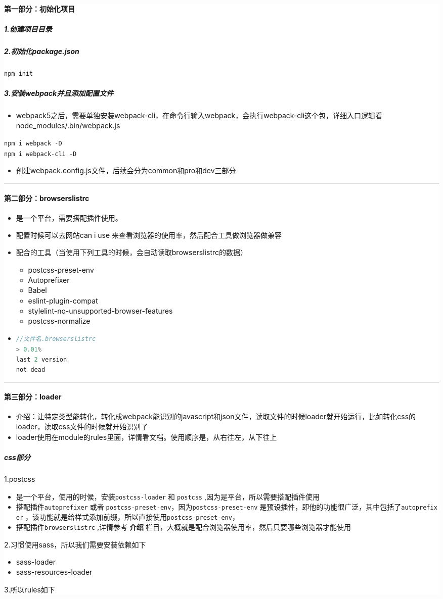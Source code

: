 #### 第一部分：初始化项目

##### 1.创建项目目录

##### 2.初始化package.json

```javascript
npm init
```

##### 3.安装webpack并且添加配置文件

- webpack5之后，需要单独安装webpack-cli，在命令行输入webpack，会执行webpack-cli这个包，详细入口逻辑看node_modules/.bin/webpack.js

```javascript
npm i webpack -D 
npm i webpack-cli -D 
```

- 创建webpack.config.js文件，后续会分为common和pro和dev三部分

------

#### 第二部分：browserslistrc

- 是一个平台，需要搭配插件使用。

- 配置时候可以去网站can i use 来查看浏览器的使用率，然后配合工具做浏览器做兼容

- 配合的工具（当使用下列工具的时候，会自动读取browserslistrc的数据）

  - postcss-preset-env
  - Autoprefixer
  - Babel
  - eslint-plugin-compat
  - stylelint-no-unsupported-browser-features
  - postcss-normalize

- ```javascript
  //文件名.browserslistrc
  > 0.01% 
  last 2 version
  not dead
  ```

  

------

#### 第三部分：loader

- 介绍：让特定类型能转化，转化成webpack能识别的javascript和json文件，读取文件的时候loader就开始运行，比如转化css的loader，读取css文件的时候就开始识别了
- loader使用在module的rules里面，详情看文档。使用顺序是，从右往左，从下往上

##### css部分

1.postcss

- 是一个平台，使用的时候，安装`postcss-loader` 和 `postcss` ,因为是平台，所以需要搭配插件使用
- 搭配插件`autoprefixer` 或者 `postcss-preset-env`，因为``postcss-preset-env`` 是预设插件，即他的功能很广泛，其中包括了`autoprefixer` ，该功能就是给样式添加前缀，所以直接使用`postcss-preset-env`，
- 搭配插件`browserslistrc` ,详情参考 **介绍** 栏目，大概就是配合浏览器使用率，然后只要哪些浏览器才能使用

2.习惯使用sass，所以我们需要安装依赖如下

- sass-loader
- sass-resources-loader

3.所以rules如下
  ```